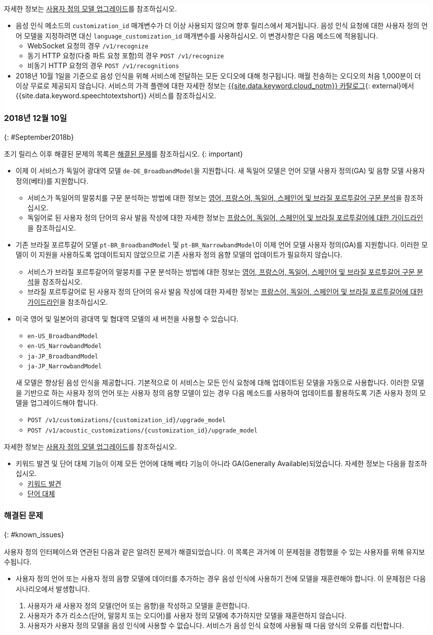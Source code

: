 자세한 정보는 [사용자 정의 모델 업그레이드](/docs/services/speech-to-text?topic=speech-to-text-customUpgrade)를 참조하십시오.
-   음성 인식 메소드의 `customization_id` 매개변수가 더 이상 사용되지 않으며 향후 릴리스에서 제거됩니다. 음성 인식 요청에 대한 사용자 정의 언어 모델을 지정하려면 대신 `language_customization_id` 매개변수를 사용하십시오. 이 변경사항은 다음 메소드에 적용됩니다.
    -   WebSocket 요청의 경우 `/v1/recognize`
    -   동기 HTTP 요청(다중 파트 요청 포함)의 경우 `POST /v1/recognize`
    -   비동기 HTTP 요청의 경우 `POST /v1/recognitions`
-   2018년 10월 1일을 기준으로 음성 인식을 위해 서비스에 전달하는 모든 오디오에 대해 청구됩니다. 매월 전송하는 오디오의 처음 1,000분이 더 이상 무료로 제공되지 않습니다. 서비스의 가격 플랜에 대한 자세한 정보는 [{{site.data.keyword.cloud_notm}} 카탈로그](https://{DomainName}/catalog/services/speech-to-text){: external}에서 {{site.data.keyword.speechtotextshort}} 서비스를 참조하십시오. 

### 2018년 12월 10일
{: #September2018b}

초기 릴리스 이후 해결된 문제의 목록은 [해결된 문제](#known_issues)를 참조하십시오.
{: important}

-   이제 이 서비스가 독일어 광대역 모델 `de-DE_BroadbandModel`을 지원합니다. 새 독일어 모델은 언어 모델 사용자 정의(GA) 및 음향 모델 사용자 정의(베타)를 지원합니다.
    -   서비스가 독일어의 말뭉치를 구문 분석하는 방법에 대한 정보는 [영어, 프랑스어, 독일어, 스페인어 및 브라질 포르투갈어 구문 분석](/docs/services/speech-to-text?topic=speech-to-text-corporaWords#corpusLanguages)을 참조하십시오.
    -   독일어로 된 사용자 정의 단어의 유사 발음 작성에 대한 자세한 정보는 [프랑스어, 독일어, 스페인어 및 브라질 포르투갈어에 대한 가이드라인](/docs/services/speech-to-text?topic=speech-to-text-corporaWords#wordLanguages-esES-frFR)을 참조하십시오.
-   기존 브라질 포르투갈어 모델 `pt-BR_BroadbandModel` 및 `pt-BR_NarrowbandModel`이 이제 언어 모델 사용자 정의(GA)를 지원합니다. 이러한 모델이 이 지원을 사용하도록 업데이트되지 않았으므로 기존 사용자 정의 음향 모델의 업데이트가 필요하지 않습니다.
    -   서비스가 브라질 포르투갈어의 말뭉치를 구문 분석하는 방법에 대한 정보는 [영어, 프랑스어, 독일어, 스페인어 및 브라질 포르투갈어 구문 분석](/docs/services/speech-to-text?topic=speech-to-text-corporaWords#corpusLanguages)을 참조하십시오.
    -   브라질 포르투갈어로 된 사용자 정의 단어의 유사 발음 작성에 대한 자세한 정보는 [프랑스어, 독일어, 스페인어 및 브라질 포르투갈어에 대한 가이드라인](/docs/services/speech-to-text?topic=speech-to-text-corporaWords#wordLanguages-esES-frFR)을 참조하십시오.
-   미국 영어 및 일본어의 광대역 및 협대역 모델의 새 버전을 사용할 수 있습니다.
    -   `en-US_BroadbandModel`
    -   `en-US_NarrowbandModel`
    -   `ja-JP_BroadbandModel`
    -   `ja-JP_NarrowbandModel`

    새 모델은 향상된 음성 인식을 제공합니다. 기본적으로 이 서비스는 모든 인식 요청에 대해 업데이트된 모델을 자동으로 사용합니다. 이러한 모델을 기반으로 하는 사용자 정의 언어 또는 사용자 정의 음향 모델이 있는 경우 다음 메소드를 사용하여 업데이트를 활용하도록 기존 사용자 정의 모델을 업그레이드해야 합니다.
    -   `POST /v1/customizations/{customization_id}/upgrade_model`
    -   `POST /v1/acoustic_customizations/{customization_id}/upgrade_model`

자세한 정보는 [사용자 정의 모델 업그레이드](/docs/services/speech-to-text?topic=speech-to-text-customUpgrade)를 참조하십시오.
-   키워드 발견 및 단어 대체 기능이 이제 모든 언어에 대해 베타 기능이 아니라 GA(Generally Available)되었습니다. 자세한 정보는 다음을 참조하십시오.
    -   [키워드 발견](/docs/services/speech-to-text?topic=speech-to-text-output#keyword_spotting)
    -   [단어 대체](/docs/services/speech-to-text?topic=speech-to-text-output#word_alternatives)

### 해결된 문제
{: #known_issues}

사용자 정의 인터페이스와 연관된 다음과 같은 알려진 문제가 해결되었습니다. 이 목록은 과거에 이 문제점을 경험했을 수 있는 사용자를 위해 유지보수됩니다.

-   사용자 정의 언어 또는 사용자 정의 음향 모델에 데이터를 추가하는 경우 음성 인식에 사용하기 전에 모델을 재훈련해야 합니다. 이 문제점은 다음 시나리오에서 발생합니다.

    1.  사용자가 새 사용자 정의 모델(언어 또는 음향)을 작성하고 모델을 훈련합니다.
    1.  사용자가 추가 리소스(단어, 말뭉치 또는 오디어)를 사용자 정의 모델에 추가하지만 모델을 재훈련하지 않습니다.
    1.  사용자가 사용자 정의 모델을 음성 인식에 사용할 수 없습니다. 서비스가 음성 인식 요청에 사용될 때 다음 양식의 오류를 리턴합니다.
